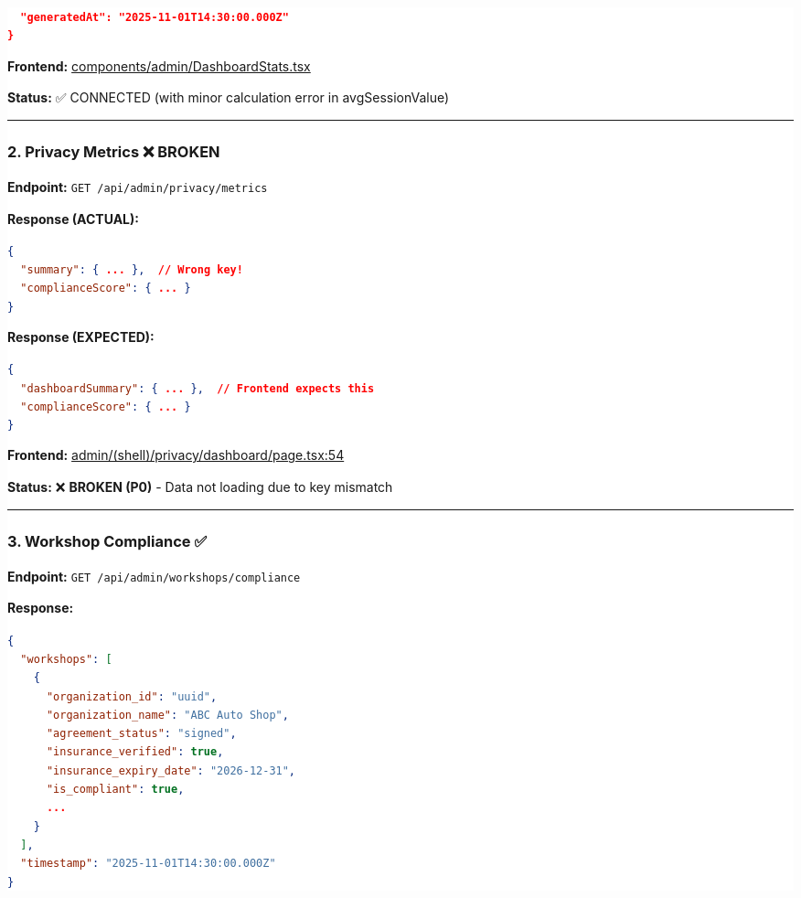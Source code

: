 ```json
  "generatedAt": "2025-11-01T14:30:00.000Z"
}
```

**Frontend:** [components/admin/DashboardStats.tsx](src/components/admin/DashboardStats.tsx)

**Status:** ✅ CONNECTED (with minor calculation error in avgSessionValue)

---

### 2. Privacy Metrics ❌ BROKEN

**Endpoint:** `GET /api/admin/privacy/metrics`

**Response (ACTUAL):**
```json
{
  "summary": { ... },  // Wrong key!
  "complianceScore": { ... }
}
```

**Response (EXPECTED):**
```json
{
  "dashboardSummary": { ... },  // Frontend expects this
  "complianceScore": { ... }
}
```

**Frontend:** [admin/(shell)/privacy/dashboard/page.tsx:54](src/app/admin/(shell)/privacy/dashboard/page.tsx#L54)

**Status:** ❌ **BROKEN (P0)** - Data not loading due to key mismatch

---

### 3. Workshop Compliance ✅

**Endpoint:** `GET /api/admin/workshops/compliance`

**Response:**
```json
{
  "workshops": [
    {
      "organization_id": "uuid",
      "organization_name": "ABC Auto Shop",
      "agreement_status": "signed",
      "insurance_verified": true,
      "insurance_expiry_date": "2026-12-31",
      "is_compliant": true,
      ...
    }
  ],
  "timestamp": "2025-11-01T14:30:00.000Z"
}
```
